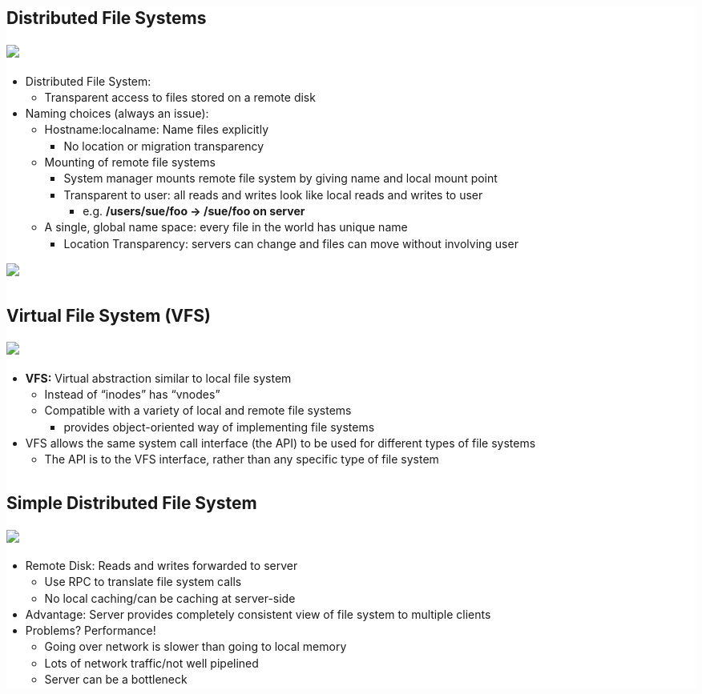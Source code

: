 <h2 id="ad416a4ba30fb9f91e5f56d6736c6ebb"></h2>


## Distributed File Systems

![](../imgs/os_distributed_file_system.png)

- Distributed File System: 
    - Transparent access to files stored on a remote disk
- Naming choices (always an issue):
    - Hostname:localname: Name files explicitly
        - No location or migration transparency
    - Mounting of remote file systems
        - System manager mounts remote file system by giving name and local mount point
        - Transparent to user: all reads and writes look like local reads and writes to user
            - e.g. **/users/sue/foo -> /sue/foo on server**
    - A single, global name space: every file in the world has unique name
        - Location Transparency: servers can change and files can move without involving user

![](../imgs/os_distributed_file_system_mount.png)

<h2 id="319d7097a96659bafd943e791369a2ba"></h2>


## Virtual File System (VFS)

![](../imgs/os_vfs.png)


- **VFS:** Virtual abstraction similar to local file system
    - Instead of “inodes” has “vnodes”
    - Compatible with a variety of local and remote file systems
        - provides object-oriented way of implementing file systems
- VFS allows the same system call interface (the API) to be used for different types of file systems
    - The API is to the VFS interface, rather than any specific type of file system

<h2 id="42dcaa5f1e270cbc074827204d6cad5b"></h2>


## Simple Distributed File System

![](../imgs/os_simple_distributed_fs.png)

- Remote Disk: Reads and writes forwarded to server
    - Use RPC to translate file system calls
    - No local caching/can be caching at server-side
- Advantage: Server provides completely consistent view of file system to multiple clients
- Problems? Performance!
    - Going over network is slower than going to local memory
    - Lots of network traffic/not well pipelined
    - Server can be a bottleneck
